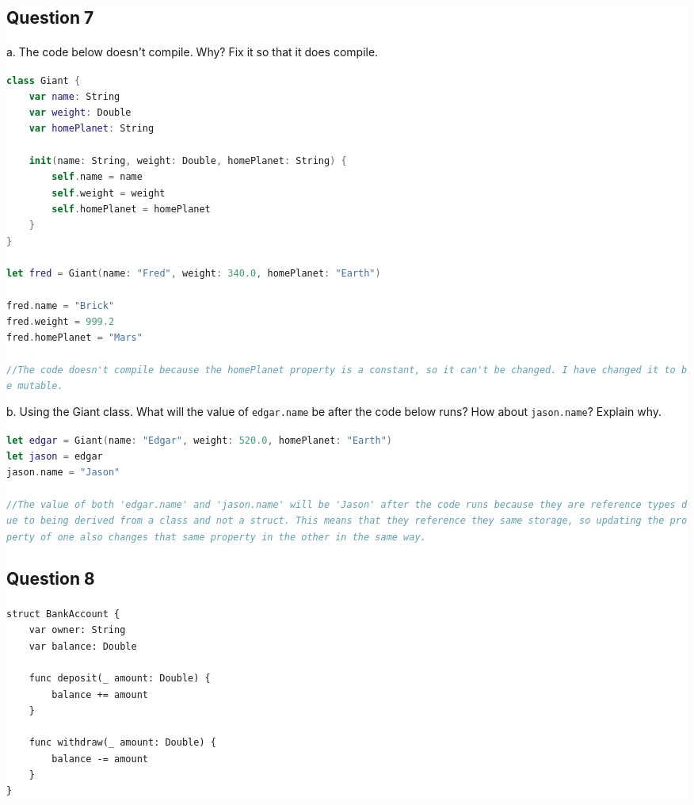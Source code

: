 

## Question 7

a. The code below doesn't compile.  Why?  Fix it so that it does compile.

```swift
class Giant {
    var name: String
    var weight: Double
    var homePlanet: String

    init(name: String, weight: Double, homePlanet: String) {
        self.name = name
        self.weight = weight
        self.homePlanet = homePlanet
    }
}

let fred = Giant(name: "Fred", weight: 340.0, homePlanet: "Earth")

fred.name = "Brick"
fred.weight = 999.2
fred.homePlanet = "Mars"

//The code doesn't compile because the homePlanet property is a constant, so it can't be changed. I have changed it to be mutable.
```

b. Using the Giant class. What will the value of `edgar.name` be after the code below runs? How about `jason.name`? Explain why.

```swift
let edgar = Giant(name: "Edgar", weight: 520.0, homePlanet: "Earth")
let jason = edgar
jason.name = "Jason"

//The value of both 'edgar.name' and 'jason.name' will be 'Jason' after the code runs because they are reference types due to being derived from a class and not a struct. This means that they reference they same storage, so updating the property of one also changes that same property in the other in the same way.
```

## Question 8

```
struct BankAccount {
    var owner: String
    var balance: Double

    func deposit(_ amount: Double) {
        balance += amount
    }

    func withdraw(_ amount: Double) {
        balance -= amount
    }
}
```
